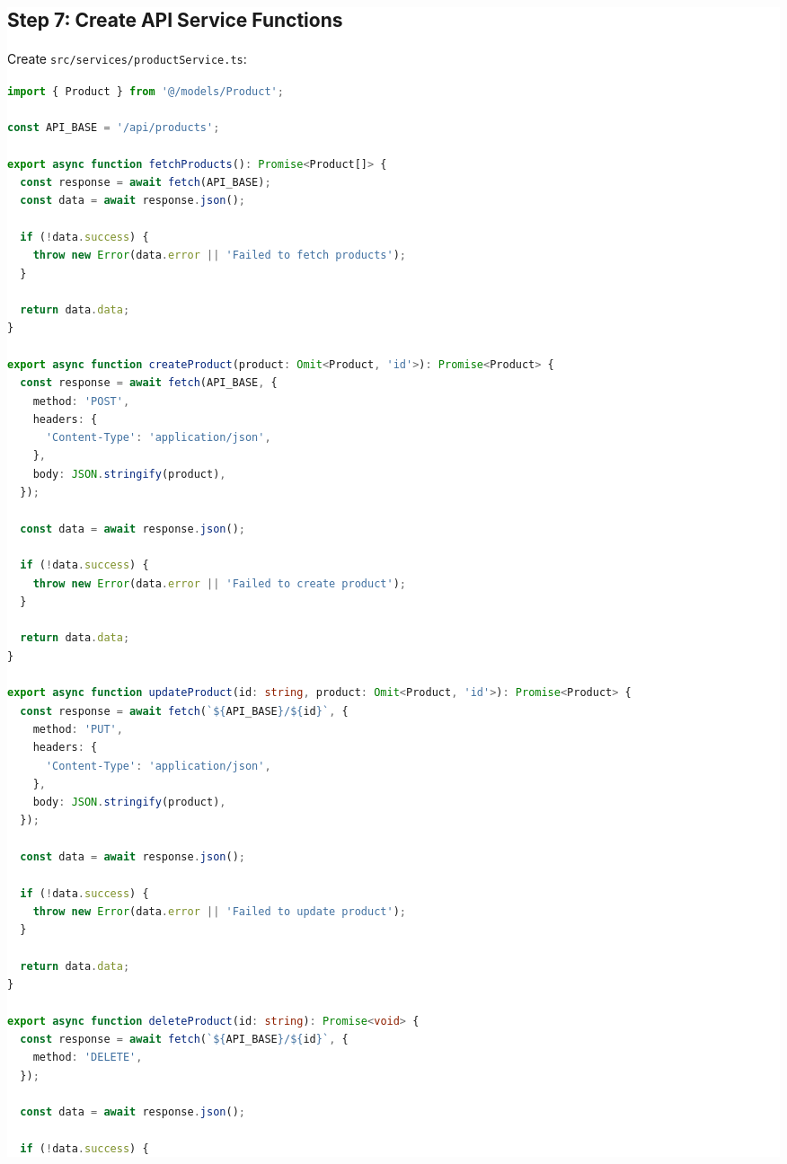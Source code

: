 ## Step 7: Create API Service Functions

Create `src/services/productService.ts`:

```typescript
import { Product } from '@/models/Product';

const API_BASE = '/api/products';

export async function fetchProducts(): Promise<Product[]> {
  const response = await fetch(API_BASE);
  const data = await response.json();
  
  if (!data.success) {
    throw new Error(data.error || 'Failed to fetch products');
  }
  
  return data.data;
}

export async function createProduct(product: Omit<Product, 'id'>): Promise<Product> {
  const response = await fetch(API_BASE, {
    method: 'POST',
    headers: {
      'Content-Type': 'application/json',
    },
    body: JSON.stringify(product),
  });
  
  const data = await response.json();
  
  if (!data.success) {
    throw new Error(data.error || 'Failed to create product');
  }
  
  return data.data;
}

export async function updateProduct(id: string, product: Omit<Product, 'id'>): Promise<Product> {
  const response = await fetch(`${API_BASE}/${id}`, {
    method: 'PUT',
    headers: {
      'Content-Type': 'application/json',
    },
    body: JSON.stringify(product),
  });
  
  const data = await response.json();
  
  if (!data.success) {
    throw new Error(data.error || 'Failed to update product');
  }
  
  return data.data;
}

export async function deleteProduct(id: string): Promise<void> {
  const response = await fetch(`${API_BASE}/${id}`, {
    method: 'DELETE',
  });
  
  const data = await response.json();
  
  if (!data.success) {
```
